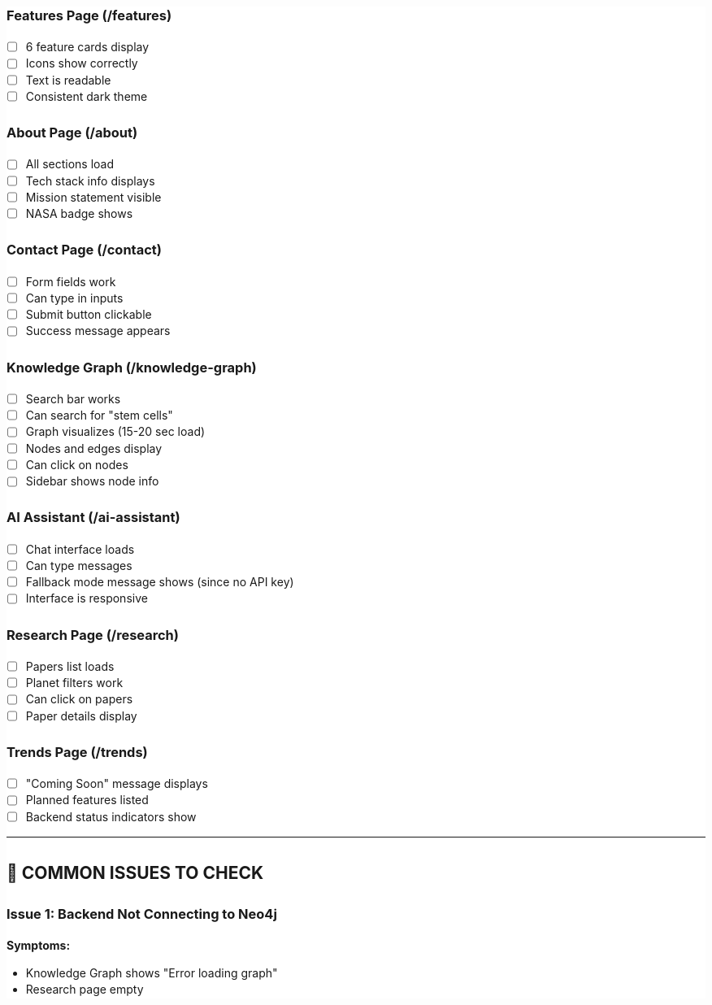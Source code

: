 ### Features Page (/features)
- [ ] 6 feature cards display
- [ ] Icons show correctly
- [ ] Text is readable
- [ ] Consistent dark theme

### About Page (/about)
- [ ] All sections load
- [ ] Tech stack info displays
- [ ] Mission statement visible
- [ ] NASA badge shows

### Contact Page (/contact)
- [ ] Form fields work
- [ ] Can type in inputs
- [ ] Submit button clickable
- [ ] Success message appears

### Knowledge Graph (/knowledge-graph)
- [ ] Search bar works
- [ ] Can search for "stem cells"
- [ ] Graph visualizes (15-20 sec load)
- [ ] Nodes and edges display
- [ ] Can click on nodes
- [ ] Sidebar shows node info

### AI Assistant (/ai-assistant)
- [ ] Chat interface loads
- [ ] Can type messages
- [ ] Fallback mode message shows (since no API key)
- [ ] Interface is responsive

### Research Page (/research)
- [ ] Papers list loads
- [ ] Planet filters work
- [ ] Can click on papers
- [ ] Paper details display

### Trends Page (/trends)
- [ ] "Coming Soon" message displays
- [ ] Planned features listed
- [ ] Backend status indicators show

---

## 🐛 COMMON ISSUES TO CHECK

### Issue 1: Backend Not Connecting to Neo4j
**Symptoms:**
- Knowledge Graph shows "Error loading graph"
- Research page empty
